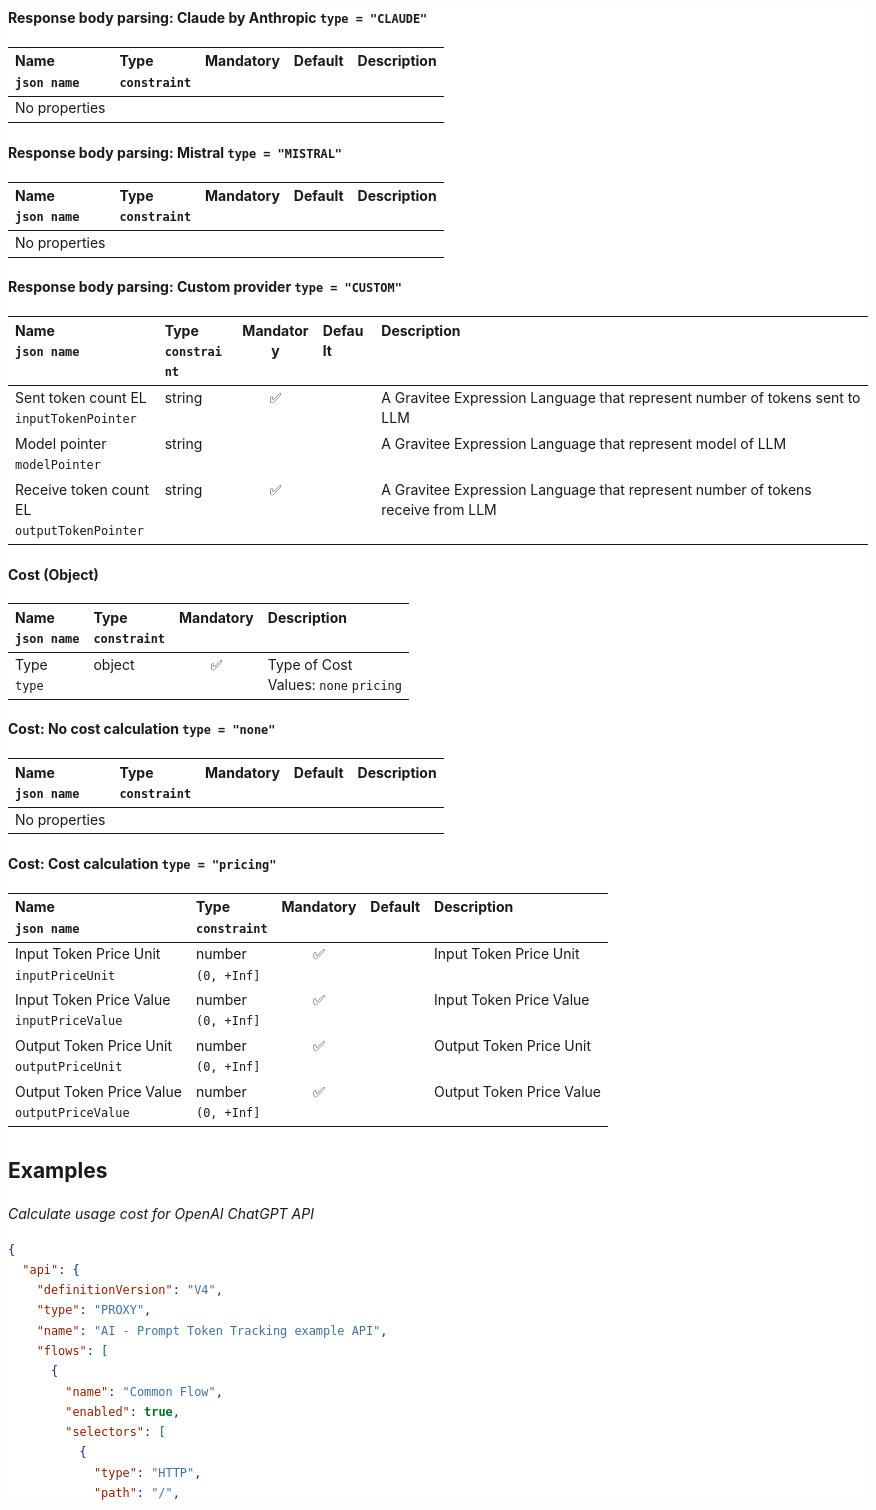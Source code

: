#### Response body parsing: Claude by Anthropic `type = "CLAUDE"` 
| Name <br>`json name`  | Type <br>`constraint`  | Mandatory  | Default  | Description  |
|:----------------------|:-----------------------|:----------:|:---------|:-------------|
| No properties | | | | | | | 

#### Response body parsing: Mistral `type = "MISTRAL"` 
| Name <br>`json name`  | Type <br>`constraint`  | Mandatory  | Default  | Description  |
|:----------------------|:-----------------------|:----------:|:---------|:-------------|
| No properties | | | | | | | 

#### Response body parsing: Custom provider `type = "CUSTOM"` 
| Name <br>`json name`  | Type <br>`constraint`  | Mandatory  | Default  | Description  |
|:----------------------|:-----------------------|:----------:|:---------|:-------------|
| Sent token count EL<br>`inputTokenPointer`| string| ✅| | A Gravitee Expression Language that represent number of tokens sent to LLM|
| Model pointer<br>`modelPointer`| string|  | | A Gravitee Expression Language that represent model of LLM|
| Receive token count EL<br>`outputTokenPointer`| string| ✅| | A Gravitee Expression Language that represent number of tokens receive from LLM|


#### Cost (Object)
| Name <br>`json name`  | Type <br>`constraint`  | Mandatory  | Description  |
|:----------------------|:-----------------------|:----------:|:-------------|
| Type<br>`type`| object| ✅| Type of Cost<br>Values: `none` `pricing`|


#### Cost: No cost calculation `type = "none"` 
| Name <br>`json name`  | Type <br>`constraint`  | Mandatory  | Default  | Description  |
|:----------------------|:-----------------------|:----------:|:---------|:-------------|
| No properties | | | | | | | 

#### Cost: Cost calculation `type = "pricing"` 
| Name <br>`json name`  | Type <br>`constraint`  | Mandatory  | Default  | Description  |
|:----------------------|:-----------------------|:----------:|:---------|:-------------|
| Input Token Price Unit<br>`inputPriceUnit`| number<br>`(0, +Inf]`| ✅| | Input Token Price Unit|
| Input Token Price Value<br>`inputPriceValue`| number<br>`(0, +Inf]`| ✅| | Input Token Price Value|
| Output Token Price Unit<br>`outputPriceUnit`| number<br>`(0, +Inf]`| ✅| | Output Token Price Unit|
| Output Token Price Value<br>`outputPriceValue`| number<br>`(0, +Inf]`| ✅| | Output Token Price Value|




## Examples

*Calculate usage cost for OpenAI ChatGPT API*
```json
{
  "api": {
    "definitionVersion": "V4",
    "type": "PROXY",
    "name": "AI - Prompt Token Tracking example API",
    "flows": [
      {
        "name": "Common Flow",
        "enabled": true,
        "selectors": [
          {
            "type": "HTTP",
            "path": "/",
```